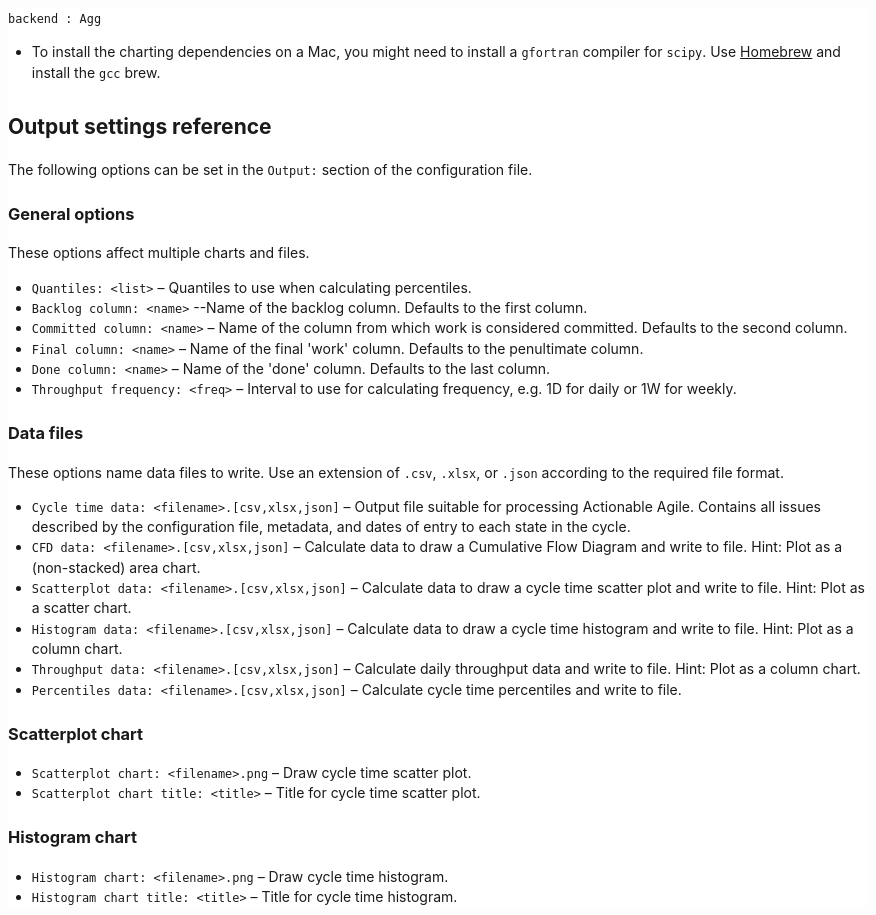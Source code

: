     backend : Agg

* To install the charting dependencies on a Mac, you might need to install a
  `gfortran` compiler for `scipy`. Use [Homebrew](http://brew.sh) and install the
  `gcc` brew.

## Output settings reference

The following options can be set in the `Output:` section of the configuration
file.

### General options

These options affect multiple charts and files.

- `Quantiles: <list>` – Quantiles to use when calculating percentiles.
- `Backlog column: <name>` --Name of the backlog column. Defaults to the first column.
- `Committed column: <name>` – Name of the column from which work is considered
   committed. Defaults to the second column.
- `Final column: <name>` – Name of the final 'work' column. Defaults to the
   penultimate column.
- `Done column: <name>` – Name of the 'done' column. Defaults to the last column.
- `Throughput frequency: <freq>` – Interval to use for calculating frequency,
   e.g. 1D for daily or 1W for weekly.

### Data files

These options name data files to write. Use an extension of `.csv`, `.xlsx`, or
`.json` according to the required file format.

- `Cycle time data: <filename>.[csv,xlsx,json]` – Output file suitable for
   processing Actionable Agile. Contains all issues described by the configuration
   file, metadata, and dates of entry to each state in the cycle.
- `CFD data: <filename>.[csv,xlsx,json]` – Calculate data to draw a Cumulative
   Flow Diagram and write to file. Hint: Plot as a (non-stacked) area chart.
- `Scatterplot data: <filename>.[csv,xlsx,json]` – Calculate data to draw a
   cycle time scatter plot and write to file. Hint: Plot as a scatter chart.
- `Histogram data: <filename>.[csv,xlsx,json]` – Calculate data to draw a cycle
   time histogram and write to file. Hint: Plot as a column chart.
- `Throughput data: <filename>.[csv,xlsx,json]` – Calculate daily throughput
   data and write to file. Hint: Plot as a column chart.
- `Percentiles data: <filename>.[csv,xlsx,json]` – Calculate cycle time
   percentiles and write to file.

### Scatterplot chart

- `Scatterplot chart: <filename>.png` – Draw cycle time scatter plot.
- `Scatterplot chart title: <title>` – Title for cycle time
   scatter plot.

### Histogram chart

- `Histogram chart: <filename>.png` – Draw cycle time histogram.
- `Histogram chart title: <title>` – Title for cycle time
   histogram.
